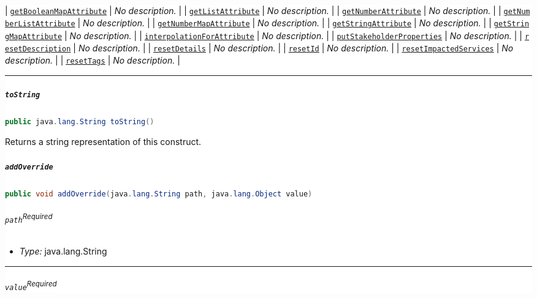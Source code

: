 | <code><a href="#rhizo-co-terraform-provider-opsgenie.incidentTemplate.IncidentTemplate.getBooleanMapAttribute">getBooleanMapAttribute</a></code> | *No description.* |
| <code><a href="#rhizo-co-terraform-provider-opsgenie.incidentTemplate.IncidentTemplate.getListAttribute">getListAttribute</a></code> | *No description.* |
| <code><a href="#rhizo-co-terraform-provider-opsgenie.incidentTemplate.IncidentTemplate.getNumberAttribute">getNumberAttribute</a></code> | *No description.* |
| <code><a href="#rhizo-co-terraform-provider-opsgenie.incidentTemplate.IncidentTemplate.getNumberListAttribute">getNumberListAttribute</a></code> | *No description.* |
| <code><a href="#rhizo-co-terraform-provider-opsgenie.incidentTemplate.IncidentTemplate.getNumberMapAttribute">getNumberMapAttribute</a></code> | *No description.* |
| <code><a href="#rhizo-co-terraform-provider-opsgenie.incidentTemplate.IncidentTemplate.getStringAttribute">getStringAttribute</a></code> | *No description.* |
| <code><a href="#rhizo-co-terraform-provider-opsgenie.incidentTemplate.IncidentTemplate.getStringMapAttribute">getStringMapAttribute</a></code> | *No description.* |
| <code><a href="#rhizo-co-terraform-provider-opsgenie.incidentTemplate.IncidentTemplate.interpolationForAttribute">interpolationForAttribute</a></code> | *No description.* |
| <code><a href="#rhizo-co-terraform-provider-opsgenie.incidentTemplate.IncidentTemplate.putStakeholderProperties">putStakeholderProperties</a></code> | *No description.* |
| <code><a href="#rhizo-co-terraform-provider-opsgenie.incidentTemplate.IncidentTemplate.resetDescription">resetDescription</a></code> | *No description.* |
| <code><a href="#rhizo-co-terraform-provider-opsgenie.incidentTemplate.IncidentTemplate.resetDetails">resetDetails</a></code> | *No description.* |
| <code><a href="#rhizo-co-terraform-provider-opsgenie.incidentTemplate.IncidentTemplate.resetId">resetId</a></code> | *No description.* |
| <code><a href="#rhizo-co-terraform-provider-opsgenie.incidentTemplate.IncidentTemplate.resetImpactedServices">resetImpactedServices</a></code> | *No description.* |
| <code><a href="#rhizo-co-terraform-provider-opsgenie.incidentTemplate.IncidentTemplate.resetTags">resetTags</a></code> | *No description.* |

---

##### `toString` <a name="toString" id="rhizo-co-terraform-provider-opsgenie.incidentTemplate.IncidentTemplate.toString"></a>

```java
public java.lang.String toString()
```

Returns a string representation of this construct.

##### `addOverride` <a name="addOverride" id="rhizo-co-terraform-provider-opsgenie.incidentTemplate.IncidentTemplate.addOverride"></a>

```java
public void addOverride(java.lang.String path, java.lang.Object value)
```

###### `path`<sup>Required</sup> <a name="path" id="rhizo-co-terraform-provider-opsgenie.incidentTemplate.IncidentTemplate.addOverride.parameter.path"></a>

- *Type:* java.lang.String

---

###### `value`<sup>Required</sup> <a name="value" id="rhizo-co-terraform-provider-opsgenie.incidentTemplate.IncidentTemplate.addOverride.parameter.value"></a>
